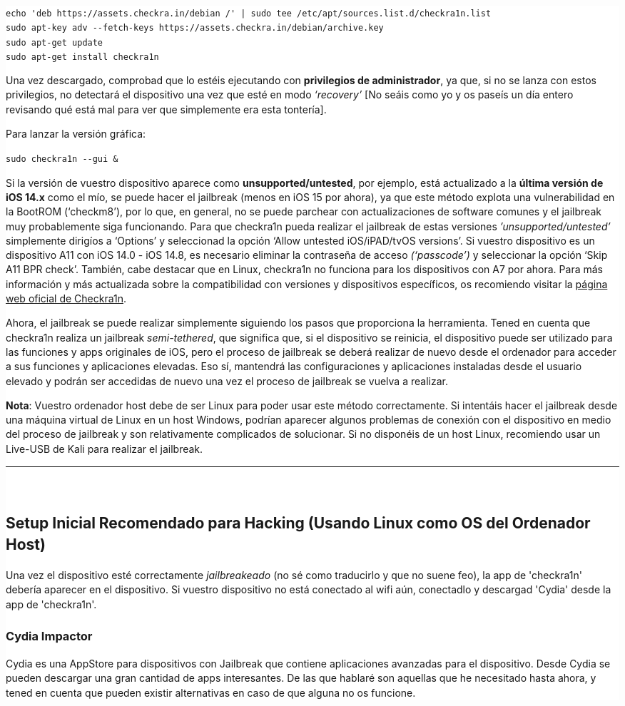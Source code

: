 ```
echo 'deb https://assets.checkra.in/debian /' | sudo tee /etc/apt/sources.list.d/checkra1n.list
sudo apt-key adv --fetch-keys https://assets.checkra.in/debian/archive.key
sudo apt-get update
sudo apt-get install checkra1n
```

Una vez descargado, comprobad que lo estéis ejecutando con **privilegios de administrador**, ya que, si no se lanza con estos privilegios, no detectará el dispositivo una vez que esté en modo *‘recovery’* [No seáis como yo y os paseís un día entero revisando qué está mal para ver que simplemente era esta tontería].  

Para lanzar la versión gráfica:
```
sudo checkra1n --gui & 
```

Si la versión de vuestro dispositivo aparece como **unsupported/untested**, por ejemplo, está actualizado a la **última versión de iOS 14.x** como el mío, se puede hacer el jailbreak (menos en iOS 15 por ahora), ya que este método explota una vulnerabilidad en la BootROM (‘checkm8’), por lo que, en general, no se puede parchear con actualizaciones de software comunes y el jailbreak muy probablemente siga funcionando. Para que checkra1n pueda realizar el jailbreak de estas versiones *’unsupported/untested’* simplemente dirigíos a ‘Options’ y seleccionad la opción ‘Allow untested iOS/iPAD/tvOS versions’. Si vuestro dispositivo es un dispositivo A11 con iOS 14.0 - iOS 14.8, es necesario eliminar la contraseña de acceso *(‘passcode’)* y seleccionar la opción ‘Skip A11 BPR check’. También, cabe destacar que en Linux, checkra1n no funciona para los dispositivos con A7 por ahora. Para más información y más actualizada sobre la compatibilidad con versiones y dispositivos específicos, os recomiendo visitar la [página web oficial de Checkra1n](https://checkra.in).

Ahora, el jailbreak se puede realizar simplemente siguiendo los pasos que proporciona la herramienta. Tened en cuenta que checkra1n realiza un jailbreak *semi-tethered*, que significa que, si el dispositivo se reinicia, el dispositivo puede ser utilizado para las funciones y apps originales de iOS, pero el proceso de jailbreak se deberá realizar de nuevo desde el ordenador para acceder a sus funciones y aplicaciones elevadas. Eso sí, mantendrá las configuraciones y aplicaciones instaladas desde el usuario elevado y podrán ser accedidas de nuevo una vez el proceso de jailbreak se vuelva a realizar.

**Nota**: Vuestro ordenador host debe de ser Linux para poder usar este método correctamente. Si intentáis hacer el jailbreak desde una máquina virtual de Linux en un host Windows, podrían aparecer algunos problemas de conexión con el dispositivo en medio del proceso de jailbreak y son relativamente complicados de solucionar. Si no disponéis de un host Linux, recomiendo usar un Live-USB de Kali para realizar el jailbreak.

- - - -

<br>

## Setup Inicial Recomendado para Hacking (Usando Linux como OS del Ordenador Host) ##
Una vez el dispositivo esté correctamente *jailbreakeado* (no sé como traducirlo y que no suene feo), la app de 'checkra1n' debería aparecer en el dispositivo. Si vuestro dispositivo no está conectado al wifi aún, conectadlo y descargad 'Cydia' desde la app de 'checkra1n'.

### Cydia Impactor ###
Cydia es una AppStore para dispositivos con Jailbreak que contiene aplicaciones avanzadas para el dispositivo. Desde Cydia se pueden descargar una gran cantidad de apps interesantes. De las que hablaré son aquellas que he necesitado hasta ahora, y tened en cuenta que pueden existir alternativas en caso de que alguna no os funcione.
